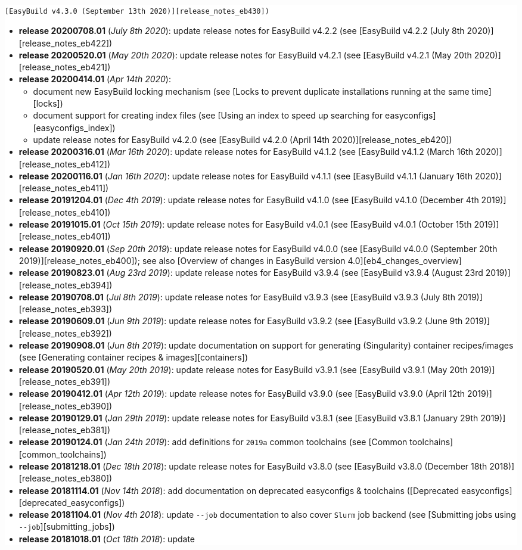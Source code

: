     [EasyBuild v4.3.0 (September 13th 2020)][release_notes_eb430])
- **release 20200708.01** (*July 8th 2020*): update
    release notes for EasyBuild v4.2.2 (see
    [EasyBuild v4.2.2 (July 8th 2020)][release_notes_eb422])
- **release 20200520.01** (*May 20th 2020*): update
    release notes for EasyBuild v4.2.1 (see
    [EasyBuild v4.2.1 (May 20th 2020)][release_notes_eb421])
- **release 20200414.01** (*Apr 14th 2020*):
    - document new EasyBuild locking mechanism (see
        [Locks to prevent duplicate installations running at the same time][locks])
    - document support for creating index files (see
        [Using an index to speed up searching for easyconfigs][easyconfigs_index])
    - update release notes for EasyBuild v4.2.0 (see
        [EasyBuild v4.2.0 (April 14th 2020)][release_notes_eb420])
- **release 20200316.01** (*Mar 16th 2020*): update
    release notes for EasyBuild v4.1.2 (see
    [EasyBuild v4.1.2 (March 16th 2020)][release_notes_eb412])
- **release 20200116.01** (*Jan 16th 2020*): update
    release notes for EasyBuild v4.1.1 (see
    [EasyBuild v4.1.1 (January 16th 2020)][release_notes_eb411])
- **release 20191204.01** (*Dec 4th 2019*): update release
    notes for EasyBuild v4.1.0 (see
    [EasyBuild v4.1.0 (December 4th 2019)][release_notes_eb410])
- **release 20191015.01** (*Oct 15th 2019*): update
    release notes for EasyBuild v4.0.1 (see
    [EasyBuild v4.0.1 (October 15th 2019)][release_notes_eb401])
- **release 20190920.01** (*Sep 20th 2019*): update
    release notes for EasyBuild v4.0.0 (see
    [EasyBuild v4.0.0 (September 20th 2019)][release_notes_eb400]); see also
    [Overview of changes in EasyBuild version 4.0][eb4_changes_overview]
- **release 20190823.01** (*Aug 23rd 2019*): update
    release notes for EasyBuild v3.9.4 (see
    [EasyBuild v3.9.4 (August 23rd 2019)][release_notes_eb394])
- **release 20190708.01** (*Jul 8th 2019*): update release
    notes for EasyBuild v3.9.3 (see
    [EasyBuild v3.9.3 (July 8th 2019)][release_notes_eb393])
- **release 20190609.01** (*Jun 9th 2019*): update release
    notes for EasyBuild v3.9.2 (see
    [EasyBuild v3.9.2 (June 9th 2019)][release_notes_eb392])
- **release 20190908.01** (*Jun 8th 2019*): update
    documentation on support for generating (Singularity) container
    recipes/images (see [Generating container recipes & images][containers])
- **release 20190520.01** (*May 20th 2019*): update
    release notes for EasyBuild v3.9.1 (see
    [EasyBuild v3.9.1 (May 20th 2019)][release_notes_eb391])
- **release 20190412.01** (*Apr 12th 2019*): update
    release notes for EasyBuild v3.9.0 (see
    [EasyBuild v3.9.0 (April 12th 2019)][release_notes_eb390])
- **release 20190129.01** (*Jan 29th 2019*): update
    release notes for EasyBuild v3.8.1 (see
    [EasyBuild v3.8.1 (January 29th 2019)][release_notes_eb381])
- **release 20190124.01** (*Jan 24th 2019*): add
    definitions for `2019a` common toolchains (see
    [Common toolchains][common_toolchains])
- **release 20181218.01** (*Dec 18th 2018*): update
    release notes for EasyBuild v3.8.0 (see
    [EasyBuild v3.8.0 (December 18th 2018)][release_notes_eb380])
- **release 20181114.01** (*Nov 14th 2018*): add
    documentation on deprecated easyconfigs & toolchains
    ([Deprecated easyconfigs][deprecated_easyconfigs])
- **release 20181104.01** (*Nov 4th 2018*): update `--job`
    documentation to also cover `Slurm` job backend (see
    [Submitting jobs using `--job`][submitting_jobs])
- **release 20181018.01** (*Oct 18th 2018*): update